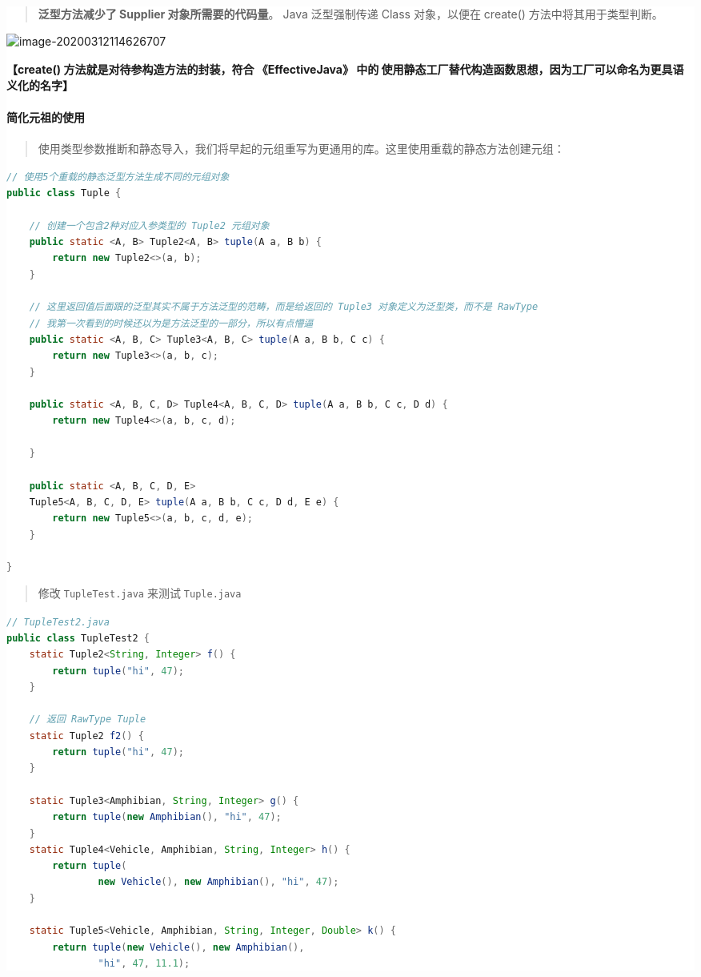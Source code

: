 > **泛型方法减少了 Supplier 对象所需要的代码量**。 Java 泛型强制传递 Class 对象，以便在 create() 方法中将其用于类型判断。

![image-20200312114626707](https://xuyanxin-blog-bucket.oss-cn-beijing.aliyuncs.com/blog/20200312114626.png)

**【create() 方法就是对待参构造方法的封装，符合 《EffectiveJava》 中的 使用静态工厂替代构造函数思想，因为工厂可以命名为更具语义化的名字】**



#### 简化元祖的使用

> 使用类型参数推断和静态导入，我们将早起的元组重写为更通用的库。这里使用重载的静态方法创建元组：

```java
// 使用5个重载的静态泛型方法生成不同的元组对象
public class Tuple {

    // 创建一个包含2种对应入参类型的 Tuple2 元组对象
    public static <A, B> Tuple2<A, B> tuple(A a, B b) {
        return new Tuple2<>(a, b);
    }

    // 这里返回值后面跟的泛型其实不属于方法泛型的范畴，而是给返回的 Tuple3 对象定义为泛型类，而不是 RawType
    // 我第一次看到的时候还以为是方法泛型的一部分，所以有点懵逼
    public static <A, B, C> Tuple3<A, B, C> tuple(A a, B b, C c) {
        return new Tuple3<>(a, b, c);
    }

    public static <A, B, C, D> Tuple4<A, B, C, D> tuple(A a, B b, C c, D d) {
        return new Tuple4<>(a, b, c, d);

    }

    public static <A, B, C, D, E>
    Tuple5<A, B, C, D, E> tuple(A a, B b, C c, D d, E e) {
        return new Tuple5<>(a, b, c, d, e);
    }

}

```



> 修改 `TupleTest.java` 来测试 `Tuple.java`

```java
// TupleTest2.java
public class TupleTest2 {
    static Tuple2<String, Integer> f() {
        return tuple("hi", 47);
    }

    // 返回 RawType Tuple
    static Tuple2 f2() {
        return tuple("hi", 47);
    }

    static Tuple3<Amphibian, String, Integer> g() {
        return tuple(new Amphibian(), "hi", 47);
    }
    static Tuple4<Vehicle, Amphibian, String, Integer> h() {
        return tuple(
                new Vehicle(), new Amphibian(), "hi", 47);
    }

    static Tuple5<Vehicle, Amphibian, String, Integer, Double> k() {
        return tuple(new Vehicle(), new Amphibian(),
                "hi", 47, 11.1);
```